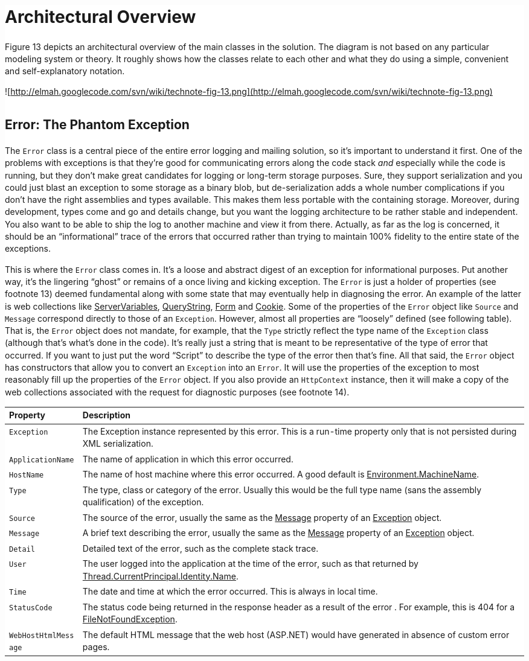 # Architectural Overview #

Figure 13 depicts an architectural overview of the main classes in the solution. The diagram is not based on any particular modeling system or theory. It roughly shows how the classes relate to each other and what they do using a simple, convenient and self-explanatory notation.

![http://elmah.googlecode.com/svn/wiki/technote-fig-13.png](http://elmah.googlecode.com/svn/wiki/technote-fig-13.png)

## Error: The Phantom Exception ##

The `Error` class is a central piece of the entire error logging and mailing solution, so it’s important to understand it first. One of the problems with exceptions is that they’re good for communicating errors along the code stack _and_ especially while the code is running, but they don’t make great candidates for logging or long-term storage purposes. Sure, they support serialization and you could just blast an exception to some storage as a binary blob, but de-serialization adds a whole number complications if you don’t have the right assemblies and types available. This makes them less portable with the containing storage. Moreover, during development, types come and go and details change, but you want the logging architecture to be
rather stable and independent. You also want to be able to ship the log to another machine and view it from there. Actually, as far as the log is concerned, it should be an “informational” trace of the errors that occurred rather than trying to maintain 100% fidelity to the entire state of the exceptions.

This is where the `Error` class comes in. It’s a loose and abstract digest of an exception for informational purposes. Put another way, it’s the lingering “ghost” or remains of a once living and kicking exception. The `Error` is just a holder of properties (see footnote 13) deemed fundamental along with some state that may eventually help in diagnosing the error. An example of the latter is web collections like [ServerVariables](http://msdn2.microsoft.com/en-us/library/system.web.httprequest.servervariables.aspx), [QueryString](http://msdn2.microsoft.com/en-us/library/system.web.httprequest.querystring.aspx), [Form](http://msdn2.microsoft.com/en-us/library/system.web.httprequest.form.aspx) and [Cookie](http://msdn2.microsoft.com/en-us/library/system.web.httprequest.cookie.aspx). Some of the properties of the `Error` object like `Source` and `Message` correspond directly to those of an `Exception`. However, almost all properties are “loosely” defined (see following table). That is, the `Error` object does not mandate, for example, that the `Type` strictly reflect the type name of the `Exception` class (although that’s what’s done in the code). It’s really just a string that is meant to be representative of the type of error that occurred. If you want to just put the word “Script” to describe the type of the error then that’s fine. All that said, the `Error` object has constructors that allow you to convert an `Exception` into an `Error`. It will use the properties of the exception to most reasonably fill up the properties of the `Error` object. If you also provide an `HttpContext` instance, then it will make a copy of the web collections associated with the request for diagnostic purposes (see footnote 14).

| **Property** | **Description** |
|:-------------|:----------------|
| `Exception`  | The Exception instance represented by this error. This is a run-time property only that is not persisted during XML serialization. |
| `ApplicationName` | The name of application in which this error occurred. |
| `HostName`   | The name of host machine where this error occurred. A good default is [Environment.MachineName](http://msdn2.microsoft.com/en-us/library/system.environment.machinename.aspx). |
| `Type`       | The type, class or category of the error. Usually this would be the full type name (sans the assembly qualification) of the exception. |
| `Source`     | The source of the error, usually the same as the [Message](http://msdn2.microsoft.com/en-us/library/system.exception.message.aspx) property of an [Exception](http://msdn2.microsoft.com/en-us/library/system.exception.aspx) object. |
| `Message`    | A brief text describing the error, usually the same as the [Message](http://msdn2.microsoft.com/en-us/library/system.exception.message.aspx) property of an [Exception](http://msdn2.microsoft.com/en-us/library/system.exception.aspx) object. |
| `Detail`     | Detailed text of the error, such as the complete stack trace. |
| `User`       | The user logged into the application at the time of the error, such as that returned by [Thread.CurrentPrincipal.Identity.Name](http://msdn2.microsoft.com/en-us/library/system.security.principal.iidentity.name.aspx). |
| `Time`       | The date and time at which the error occurred. This is always in local time. |
| `StatusCode` | The status code being returned in the response header as a result of the error . For example, this is 404 for a [FileNotFoundException](http://msdn2.microsoft.com/en-us/library/system.io.filenotfoundexception.aspx). |
| `WebHostHtmlMessage` | The default HTML message that the web host (ASP.NET) would have generated in absence of custom error pages. |